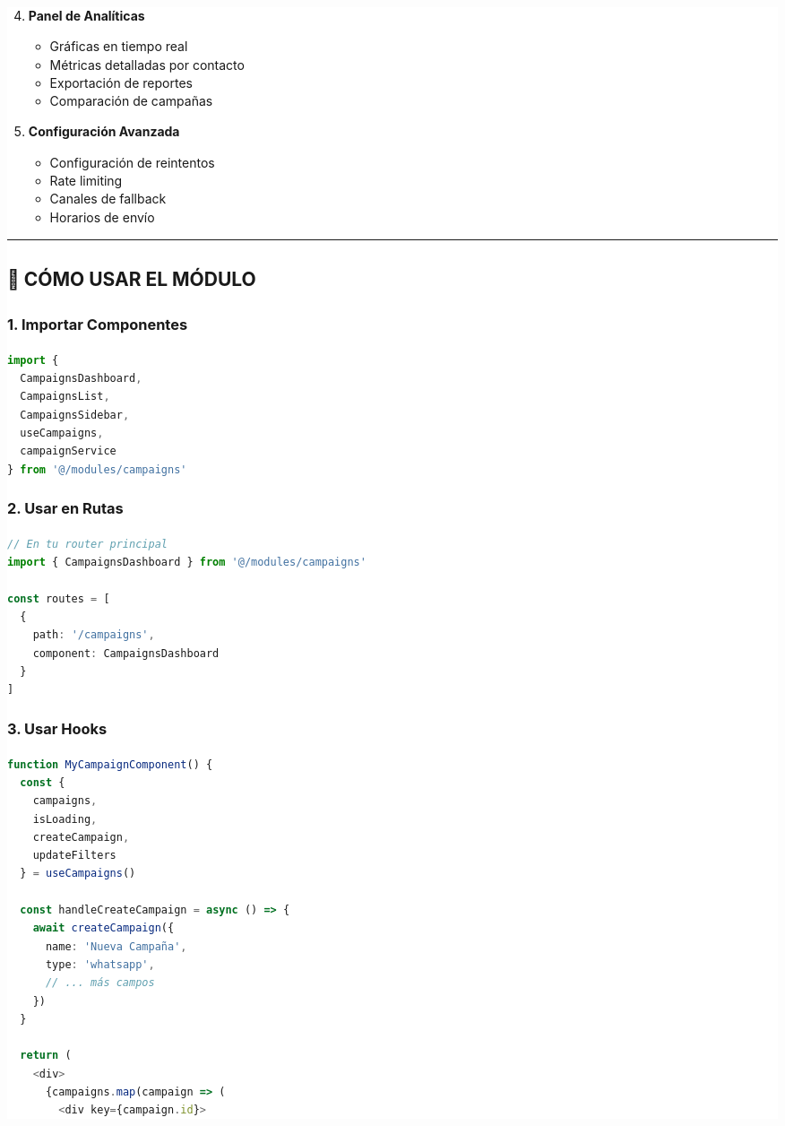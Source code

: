 4. **Panel de Analíticas**
   - Gráficas en tiempo real
   - Métricas detalladas por contacto
   - Exportación de reportes
   - Comparación de campañas

5. **Configuración Avanzada**
   - Configuración de reintentos
   - Rate limiting
   - Canales de fallback
   - Horarios de envío

---

## **🚀 CÓMO USAR EL MÓDULO**

### **1. Importar Componentes**

```typescript
import { 
  CampaignsDashboard,
  CampaignsList, 
  CampaignsSidebar,
  useCampaigns,
  campaignService 
} from '@/modules/campaigns'
```

### **2. Usar en Rutas**

```typescript
// En tu router principal
import { CampaignsDashboard } from '@/modules/campaigns'

const routes = [
  {
    path: '/campaigns',
    component: CampaignsDashboard
  }
]
```

### **3. Usar Hooks**

```typescript
function MyCampaignComponent() {
  const { 
    campaigns, 
    isLoading, 
    createCampaign,
    updateFilters 
  } = useCampaigns()

  const handleCreateCampaign = async () => {
    await createCampaign({
      name: 'Nueva Campaña',
      type: 'whatsapp',
      // ... más campos
    })
  }

  return (
    <div>
      {campaigns.map(campaign => (
        <div key={campaign.id}>
```